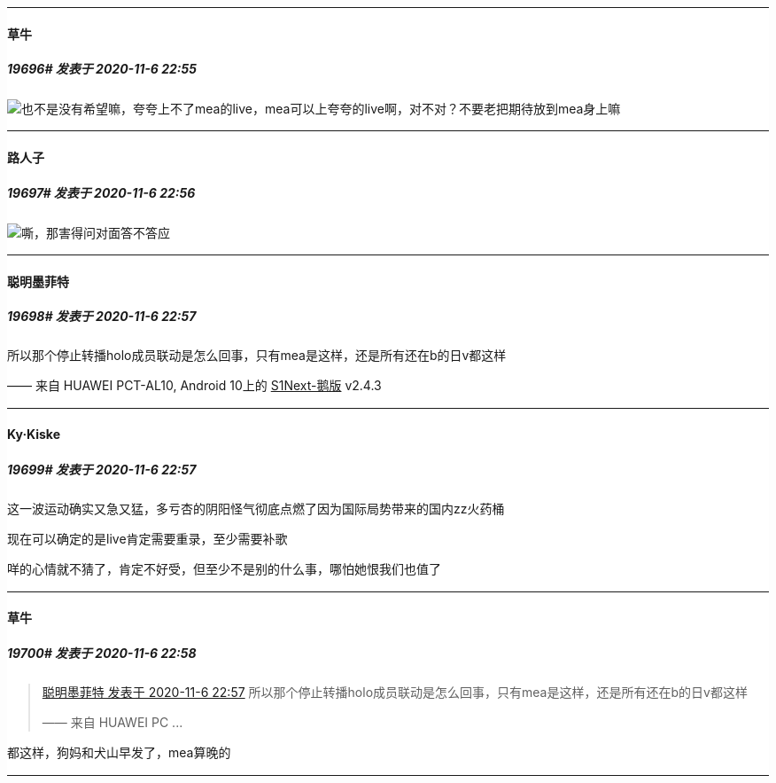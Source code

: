 
*****

####  草牛  
##### 19696#       发表于 2020-11-6 22:55


<img src="https://static.saraba1st.com/image/smiley/face2017/067.png" referrerpolicy="no-referrer">也不是没有希望嘛，夸夸上不了mea的live，mea可以上夸夸的live啊，对不对？不要老把期待放到mea身上嘛


*****

####  路人子  
##### 19697#       发表于 2020-11-6 22:56


<img src="https://static.saraba1st.com/image/smiley/face2017/037.png" referrerpolicy="no-referrer">嘶，那害得问对面答不答应


*****

####  聪明墨菲特  
##### 19698#       发表于 2020-11-6 22:57


所以那个停止转播holo成员联动是怎么回事，只有mea是这样，还是所有还在b的日v都这样

—— 来自 HUAWEI PCT-AL10, Android 10上的 [S1Next-鹅版](https://github.com/ykrank/S1-Next/releases) v2.4.3


*****

####  Ky·Kiske  
##### 19699#       发表于 2020-11-6 22:57


这一波运动确实又急又猛，多亏杏的阴阳怪气彻底点燃了因为国际局势带来的国内zz火药桶


现在可以确定的是live肯定需要重录，至少需要补歌

咩的心情就不猜了，肯定不好受，但至少不是别的什么事，哪怕她恨我们也值了


*****

####  草牛  
##### 19700#       发表于 2020-11-6 22:58


<blockquote><a href="httphttps://bbs.saraba1st.com/2b/forum.php?mod=redirect&amp;goto=findpost&amp;pid=49304290&amp;ptid=1945537" target="_blank">聪明墨菲特 发表于 2020-11-6 22:57</a>
所以那个停止转播holo成员联动是怎么回事，只有mea是这样，还是所有还在b的日v都这样

—— 来自 HUAWEI PC ...</blockquote>
都这样，狗妈和犬山早发了，mea算晚的


*****
